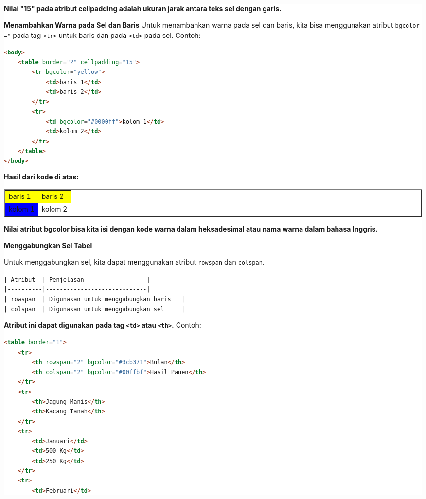 **Nilai "15" pada atribut cellpadding adalah ukuran jarak antara teks sel dengan garis.**

**Menambahkan Warna pada Sel dan Baris**
Untuk menambahkan warna pada sel dan baris, kita bisa menggunakan atribut `bgcolor="` pada tag `<tr>` untuk baris
dan pada `<td>` pada sel.
Contoh:
```html
<body>
    <table border="2" cellpadding="15">
        <tr bgcolor="yellow">
            <td>baris 1</td>
            <td>baris 2</td>
        </tr>
        <tr>
            <td bgcolor="#0000ff">kolom 1</td>
            <td>kolom 2</td>
        </tr>
    </table>
</body>
```
**Hasil dari kode di atas:**
<body>
    <table border="2" cellpadding="15">
        <tr bgcolor="yellow">
            <td>baris 1</td>
            <td>baris 2</td>
        </tr>
        <tr>
            <td bgcolor="#0000ff">kolom 1</td>
            <td>kolom 2</td>
        </tr>
    </table>
</body>

**Nilai atribut bgcolor bisa kita isi dengan kode warna dalam heksadesimal atau nama warna dalam bahasa Inggris.**

**Menggabungkan Sel Tabel**

Untuk menggabungkan sel, kita dapat menggunakan atribut `rowspan` dan `colspan`.

    | Atribut  | Penjelasan                  |
    |----------|-----------------------------|
    | rowspan  | Digunakan untuk menggabungkan baris   |
    | colspan  | Digunakan untuk menggabungkan sel     |

**Atribut ini dapat digunakan pada tag `<td>` atau `<th>`.**
Contoh:
```html
<table border="1">
    <tr>
        <th rowspan="2" bgcolor="#3cb371">Bulan</th>
        <th colspan="2" bgcolor="#00ffbf">Hasil Panen</th>
    </tr>
    <tr>
        <th>Jagung Manis</th>
        <th>Kacang Tanah</th>
    </tr>
    <tr>
        <td>Januari</td>
        <td>500 Kg</td>
        <td>250 Kg</td>
    </tr>
    <tr>
        <td>Februari</td>
```